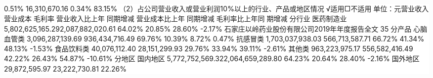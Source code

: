 0.51%
16,310,670.16
0.34%
83.15%
（2）占公司营业收入或营业利润10%以上的行业、产品或地区情况
√适用□不适用
单位：元营业收入
营业成本
毛利率
营业收入比上年
同期增减
营业成本比上年
同期增减
毛利率比上年同
期增减
分行业
医药制造业
5,802,625,165.292,087,882,020.61
64.02%
20.85%
28.60%
-2.17%
石家庄以岭药业股份有限公司2019年年度报告全文
35
分产品
心脑血管类
3,096,287,139.69
936,434,716.49
69.76%
10.39%
8.72%
0.47%
抗感冒类
1,703,037,938.03
566,713,587.71
66.72%
41.34%
48.13%
-1.53%
食品饮料类
40,076,112.40
28,151,299.93
29.76%
33.94%
39.11%
-2.61%
其他类
963,223,975.17
556,582,416.49
42.22%
26.43%
54.87%
-10.61%
分地区
国内地区
5,772,752,569.322,064,659,289.80
64.23%
20.64%
28.40%
-2.16%
国外地区
29,872,595.97
23,222,730.81
22.26%